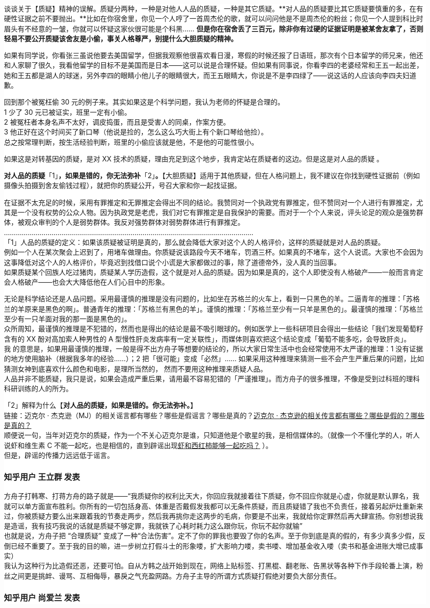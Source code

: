 谈谈关于【质疑】精神的误解。质疑分两种，一种是对他人人品的质疑，一种是其它质疑。**对人品的质疑要比其它质疑要慎重的多，在有硬性证据之前不要抛出。**比如在你宿舍里，你见一个人哼了一首周杰伦的歌，就可以问问他是不是周杰伦的粉丝；你见一个人提到科比时眉头有不经意的一皱，你就可以怀疑这家伙很可能是个科黑…… **但是你在宿舍丢了三百元，除非你有过硬的证据证明是被某舍友拿了，否则轻易不要公开质疑该舍友是小偷，事关人格尊严，别提什么大胆质疑的精神。**

如果有同学说，你看张三虽说他要去美国留学，但据我观察他很喜欢看日漫，寒假的时候还报了日语班，那次有个日本留学的师兄来，他还和人家聊了很久，我看他留学的目标不是美国而是日本——这可以说是合理怀疑。但如果有同事说，你看李四的老婆经常和王五一起出差，她和王五都是湖人的球迷，另外李四的眼睛小他儿子的眼睛很大，而王五眼睛大，你说是不是李四绿了——说这话的人应该向李四夫妇道歉。

回到那个被冤枉偷 30 元的例子来。其实如果这是个科学问题，我认为老师的怀疑是合理的。  
1 少了 30 元已被证实，班里一定有小偷。  
2 被冤枉者本身名声不太好，调皮捣蛋，而且是受害人的同桌，作案方便。  
3 他正好在这个时间买了新口琴（他说是捡的，怎么这么巧大街上有个新口琴给他捡）。  
总之按常理判断，按生活经验判断，班里的小偷应该就是他，不是他的可能性很小。

如果这是对转基因的质疑，是对 XX 技术的质疑，理由充足到这个地步，我肯定站在质疑者的这边。但是这是对人品的质疑 。

**对人品的质疑**「1」**，如果是错的，你无法弥补**「2」**。**【大胆质疑】适用于其他质疑，但在人格问题上，我不建议在你找到硬性证据前（例如摄像头拍摄到舍友偷钱过程），就把你的质疑公开，号召大家和你一起找证据。

在证据不太充足的时候，采用有罪推定和无罪推定会得出不同的结论。我赞同对一个执政党有罪推定，但不赞同对一个人进行有罪推定，尤其是一个没有权势的公众人物。因为执政党是老虎，我们对它有罪推定是自我保护的需要。而对于一个个人来说，评头论足的观众是强势群体，被观众审判的个人是弱势群体。我反对强势群体对弱势群体进行有罪推定。  
………………………………………………………………………………………………………………  
「1」人品的质疑的定义：如果该质疑被证明是真的，那么就会降低大家对这个人的人格评价，这样的质疑就是对人品的质疑。  
例如一个人在某次聚会上迟到了，用堵车做理由。你质疑说该路段今天不堵车，罚酒三杯。如果真的不堵车，这个人说谎。大家也不会因为这事降低对这个人的人格评价，毕竟迟到找借口说个小谎是大家都做过的事，除了道德帝外，没人真的当回事。  
如果质疑某个回族人吃过猪肉，质疑某人学历造假，这个就是对人品的质疑。因为如果是真的，这个人即使没有人格破产——一般而言肯定会人格破产——也会大大降低他在人们心目中的形象。

无论是科学结论还是人品问题。采用最谨慎的推理是没有问题的，比如坐在苏格兰的火车上，看到一只黑色的羊。二逼青年的推理：「苏格兰的羊原来是黑色的啊」。普通青年的推理：「苏格兰有黑色的羊」。谨慎的推理：「苏格兰至少有一只羊是黑色的」。最谨慎的推理：「苏格兰至少有一只羊面对我的那一面是黑色的」。  
众所周知，最谨慎的推理是不犯错的，然而也是得出的结论是最不吸引眼球的。例如医学上一些科研项目会得出一些结论「我们发现葡萄籽含有的 XX 酚对高加索人种男性的 A 型慢性肝炎发病率有一定关联性」，而媒体则喜欢把这个结论变成「葡萄不能多吃，会导致肝炎」。  
我 的意思是，如果用最谨慎的推理，一般是得不出方舟子等想要的结论的，所以大家日常生活中也会经常使用不太严谨的推理：1 没有证据的地方使用脑补（根据我多年的经验……）；2 把「很可能」变成「必然」…… 如果采用这种推理来猜测一些不会产生严重后果的问题，比如猜测女神到底喜欢什么颜色和电影，是理所当然的， 然而不要用这种推理来质疑人品。  
人品并非不能质疑，我只是说，如果会造成严重后果，请用最不容易犯错的「严谨推理」。而方舟子的很多推理，不像是受到过科班的理科科研训练的人的所为。

「2」解释为什么【**对人品的质疑，如果是错的。你无法弥补。**】  
链接：迈克尔 · 杰克逊（MJ）的相关谣言都有哪些？哪些是假谣言？哪些是真的？[迈克尔 · 杰克逊的相关传言都有哪些？哪些是假的？哪些是真的？](http://www.zhihu.com/question/19841763/answer/13414627)  
顺便说一句，当年对迈克尔的质疑，作为一个不关心迈克尔是谁，只知道他是个歌星的我，是相信媒体的。（就像一个不懂化学的人，听人说虾和维生素 C 不能一起吃，也是相信的，直到辟谣出现[虾和西红柿能够一起吃吗？](http://www.zhihu.com/question/20049473) ）。  
但是，辟谣的传播力远远低于谣言。
    
    
    
    
### 知乎用户 王立群 发表
    
方舟子打韩寒、打蒋方舟的路子就是——“我质疑你的权利比天大，你回应我就接着往下质疑，你不回应你就是心虚，你就是默认罪名，我就可以单方面宣布胜利。你所有的一切包括身高、体重是否戴假发我都可以无条件质疑，而且质疑错了我也不负责任，接着另起炉灶重新来过，你被质疑方要么出来跟着我的节奏走两步，然后我再挑你走这两步的毛病，你要是不出来，我就给你定罪然后再大肆宣扬。你别想说我是造谣，我有技巧我说的话就是质疑不够定罪，我就铁了心耗时耗力这么跟你玩，你玩不起你就输”  
也就是说，方舟子把 “合理质疑” 变成了一种“合法伤害”。定不了你的罪我也要毁了你的名声。至于你到底是真的假的，有多少真多少假，反倒已经不重要了。至于我的目的嘛，进一步树立打假斗士的形象喽，扩大影响力喽，卖书喽、增加基金收入喽（卖书和基金进账大增已成事实）  
我认为这种行为比造假还恶，还要可怕。自从方韩之战开始到现在，网络上贴标签、打黑棍、翻老账、告黑状等各种下作手段轮番上演，粉丝之间更是挑衅、谩骂、互相侮辱，暴戾之气充盈网路。方舟子主导的所谓方式质疑打假绝对要负大部分责任。
    
    
    
    
### 知乎用户 尚爱兰​ 发表
    